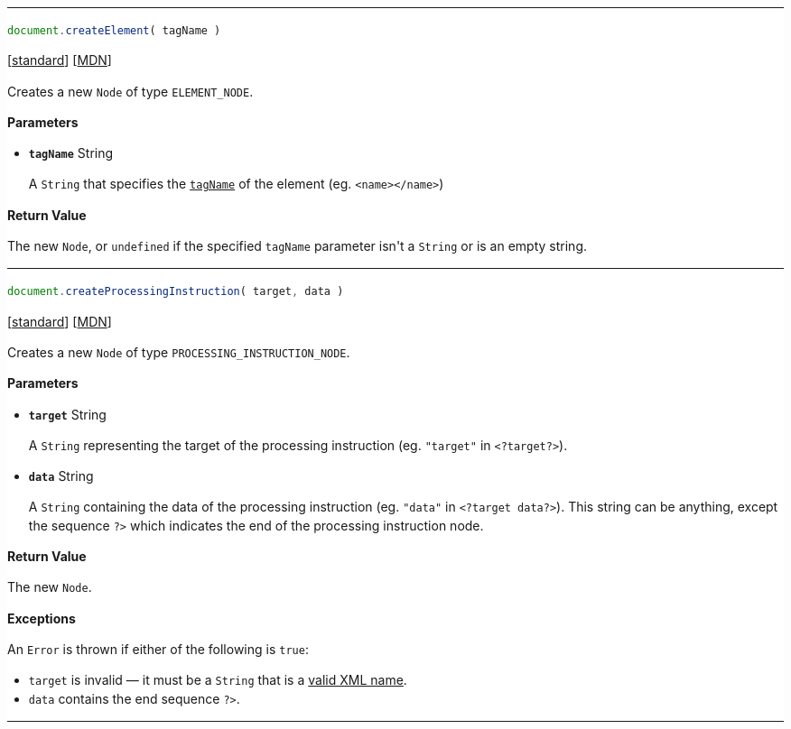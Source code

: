 ----

<a name="methods-create-element"></a>

```javascript
document.createElement( tagName )
```

[[standard](https://dom.spec.whatwg.org/#dom-document-createelement)] [[MDN](https://developer.mozilla.org/en-US/docs/Web/API/Document/createElement)]

Creates a new `Node` of type `ELEMENT_NODE`.

**Parameters**

- **`tagName`** String

  A `String` that specifies the [`tagName`](Node.md#properties-tag-name) of the element (eg. `<name></name>`)

**Return Value**

The new `Node`, or `undefined` if the specified `tagName` parameter isn't a `String` or is an empty string.

----

<a name="methods-create-processing-instruction"></a>

```javascript
document.createProcessingInstruction( target, data )
```

[[standard](https://dom.spec.whatwg.org/#dom-document-createprocessinginstruction)] [[MDN](https://developer.mozilla.org/en-US/docs/Web/API/Document/createProcessingInstruction)]

Creates a new `Node` of type `PROCESSING_INSTRUCTION_NODE`.

**Parameters**

- **`target`** String

  A `String` representing the target of the processing instruction (eg. `"target"` in `<?target?>`).

- **`data`** String

  A `String` containing the data of the processing instruction (eg. `"data"` in `<?target data?>`). This string can be anything, except the sequence `?>` which indicates the end of the processing instruction node.

**Return Value**

The new `Node`.

**Exceptions**

An `Error` is thrown if either of the following is `true`:

- `target` is invalid — it must be a `String` that is a [valid XML name](https://www.w3.org/TR/REC-xml/#dt-name).
- `data` contains the end sequence `?>`.

----
